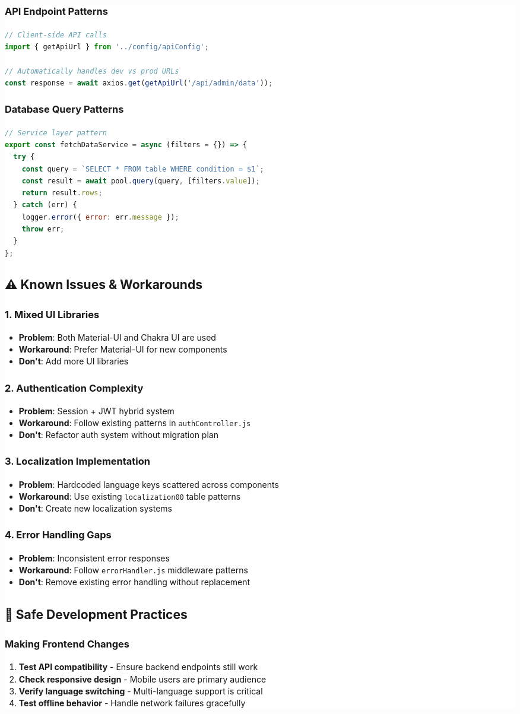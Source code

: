 ### API Endpoint Patterns
```javascript
// Client-side API calls
import { getApiUrl } from '../config/apiConfig';

// Automatically handles dev vs prod URLs
const response = await axios.get(getApiUrl('/api/admin/data'));
```

### Database Query Patterns
```javascript
// Service layer pattern
export const fetchDataService = async (filters = {}) => {
  try {
    const query = `SELECT * FROM table WHERE condition = $1`;
    const result = await pool.query(query, [filters.value]);
    return result.rows;
  } catch (err) {
    logger.error({ error: err.message });
    throw err;
  }
};
```

## ⚠️ Known Issues & Workarounds

### 1. Mixed UI Libraries
- **Problem**: Both Material-UI and Chakra UI are used
- **Workaround**: Prefer Material-UI for new components
- **Don't**: Add more UI libraries

### 2. Authentication Complexity
- **Problem**: Session + JWT hybrid system
- **Workaround**: Follow existing patterns in `authController.js`
- **Don't**: Refactor auth system without migration plan

### 3. Localization Implementation
- **Problem**: Hardcoded language keys scattered across components
- **Workaround**: Use existing `localization00` table patterns
- **Don't**: Create new localization systems

### 4. Error Handling Gaps
- **Problem**: Inconsistent error responses
- **Workaround**: Follow `errorHandler.js` middleware patterns
- **Don't**: Remove existing error handling without replacement

## 🚀 Safe Development Practices

### Making Frontend Changes
1. **Test API compatibility** - Ensure backend endpoints still work
2. **Check responsive design** - Mobile users are primary audience
3. **Verify language switching** - Multi-language support is critical
4. **Test offline behavior** - Handle network failures gracefully
